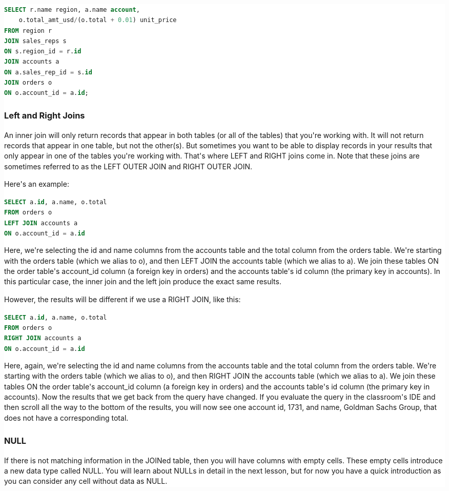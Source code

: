 ```sql
SELECT r.name region, a.name account, 
    o.total_amt_usd/(o.total + 0.01) unit_price
FROM region r
JOIN sales_reps s
ON s.region_id = r.id
JOIN accounts a
ON a.sales_rep_id = s.id
JOIN orders o
ON o.account_id = a.id;
```

### Left and Right Joins

An inner join will only return records that appear in both tables (or all of the tables) that you're working with. It will not return records that appear in one table, but not the other(s). But sometimes you want to be able to display records in your results that only appear in one of the tables you're working with. That's where LEFT and RIGHT joins come in. Note that these joins are sometimes referred to as the LEFT OUTER JOIN and RIGHT OUTER JOIN. 

Here's an example:
```sql
SELECT a.id, a.name, o.total
FROM orders o
LEFT JOIN accounts a
ON o.account_id = a.id
```
Here, we're selecting the id and name columns from the accounts table and the total column from the orders table. We're starting with the orders table (which we alias to o), and then LEFT JOIN the accounts table (which we alias to a). We join these tables ON the order table's account_id column (a foreign key in orders) and the accounts table's id column (the primary key in accounts). In this particular case, the inner join and the left join produce the exact same results.

However, the results will be different if we use a RIGHT JOIN, like this:
```sql
SELECT a.id, a.name, o.total
FROM orders o
RIGHT JOIN accounts a
ON o.account_id = a.id
```
Here, again, we're selecting the id and name columns from the accounts table and the total column from the orders table. We're starting with the orders table (which we alias to o), and then RIGHT JOIN the accounts table (which we alias to a). We join these tables ON the order table's account_id column (a foreign key in orders) and the accounts table's id column (the primary key in accounts). Now the results that we get back from the query have changed. If you evaluate the query in the classroom's IDE and then scroll all the way to the bottom of the results, you will now see one account id, 1731, and name, Goldman Sachs Group, that does not have a corresponding total. 

### NULL
If there is not matching information in the JOINed table, then you will have columns with empty cells. These empty cells introduce a new data type called NULL. You will learn about NULLs in detail in the next lesson, but for now you have a quick introduction as you can consider any cell without data as NULL.

